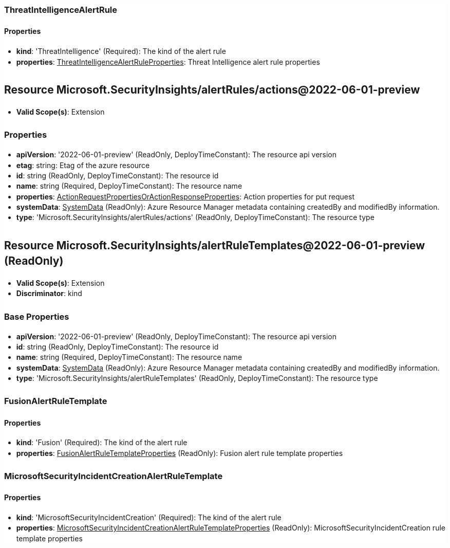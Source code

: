 ### ThreatIntelligenceAlertRule
#### Properties
* **kind**: 'ThreatIntelligence' (Required): The kind of the alert rule
* **properties**: [ThreatIntelligenceAlertRuleProperties](#threatintelligencealertruleproperties): Threat Intelligence alert rule properties


## Resource Microsoft.SecurityInsights/alertRules/actions@2022-06-01-preview
* **Valid Scope(s)**: Extension
### Properties
* **apiVersion**: '2022-06-01-preview' (ReadOnly, DeployTimeConstant): The resource api version
* **etag**: string: Etag of the azure resource
* **id**: string (ReadOnly, DeployTimeConstant): The resource id
* **name**: string (Required, DeployTimeConstant): The resource name
* **properties**: [ActionRequestPropertiesOrActionResponseProperties](#actionrequestpropertiesoractionresponseproperties): Action properties for put request
* **systemData**: [SystemData](#systemdata) (ReadOnly): Azure Resource Manager metadata containing createdBy and modifiedBy information.
* **type**: 'Microsoft.SecurityInsights/alertRules/actions' (ReadOnly, DeployTimeConstant): The resource type

## Resource Microsoft.SecurityInsights/alertRuleTemplates@2022-06-01-preview (ReadOnly)
* **Valid Scope(s)**: Extension
* **Discriminator**: kind

### Base Properties
* **apiVersion**: '2022-06-01-preview' (ReadOnly, DeployTimeConstant): The resource api version
* **id**: string (ReadOnly, DeployTimeConstant): The resource id
* **name**: string (Required, DeployTimeConstant): The resource name
* **systemData**: [SystemData](#systemdata) (ReadOnly): Azure Resource Manager metadata containing createdBy and modifiedBy information.
* **type**: 'Microsoft.SecurityInsights/alertRuleTemplates' (ReadOnly, DeployTimeConstant): The resource type

### FusionAlertRuleTemplate
#### Properties
* **kind**: 'Fusion' (Required): The kind of the alert rule
* **properties**: [FusionAlertRuleTemplateProperties](#fusionalertruletemplateproperties) (ReadOnly): Fusion alert rule template properties

### MicrosoftSecurityIncidentCreationAlertRuleTemplate
#### Properties
* **kind**: 'MicrosoftSecurityIncidentCreation' (Required): The kind of the alert rule
* **properties**: [MicrosoftSecurityIncidentCreationAlertRuleTemplateProperties](#microsoftsecurityincidentcreationalertruletemplateproperties) (ReadOnly): MicrosoftSecurityIncidentCreation rule template properties
